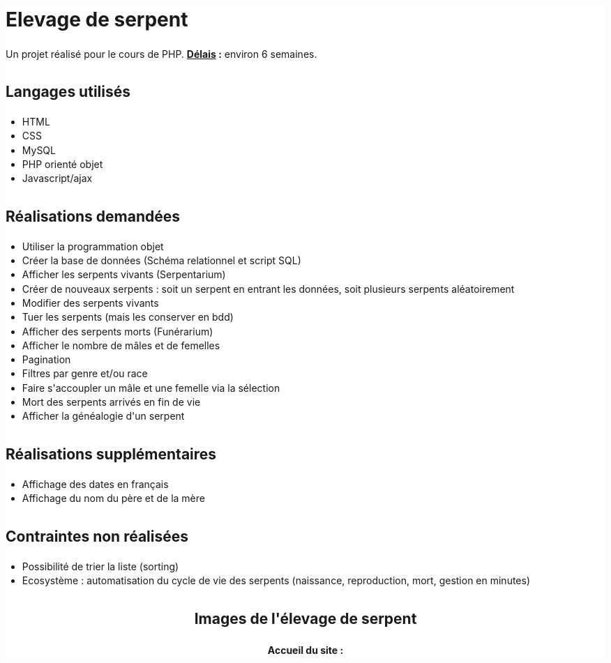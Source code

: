 # Elevage de serpent

Un projet réalisé pour le cours de PHP.
<strong><span style="text-decoration: underline">Délais</span> :</strong> environ 6 semaines.

## Langages utilisés
- HTML
- CSS
- MySQL
- PHP orienté objet
- Javascript/ajax

## Réalisations demandées
- Utiliser la programmation objet
- Créer la base de données (Schéma relationnel et script SQL)
- Afficher les serpents vivants (Serpentarium)
- Créer de nouveaux serpents : soit un serpent en entrant les données, soit plusieurs serpents aléatoirement
- Modifier des serpents vivants
- Tuer les serpents (mais les conserver en bdd)
- Afficher des serpents morts (Funérarium)
- Afficher le nombre de mâles et de femelles
- Pagination
- Filtres par genre et/ou race
- Faire s'accoupler un mâle et une femelle via la sélection
- Mort des serpents arrivés en fin de vie
- Afficher la généalogie d'un serpent

## Réalisations supplémentaires
- Affichage des dates en français
- Affichage du nom du père et de la mère

## Contraintes non réalisées
- Possibilité de trier la liste (sorting)
- Ecosystème : automatisation du cycle de vie des serpents (naissance, reproduction, mort, gestion en minutes)


<h2 style="text-align: center;">Images de l'élevage de serpent</h2>

<h4 style="text-align: center;">Accueil du site :</h4>